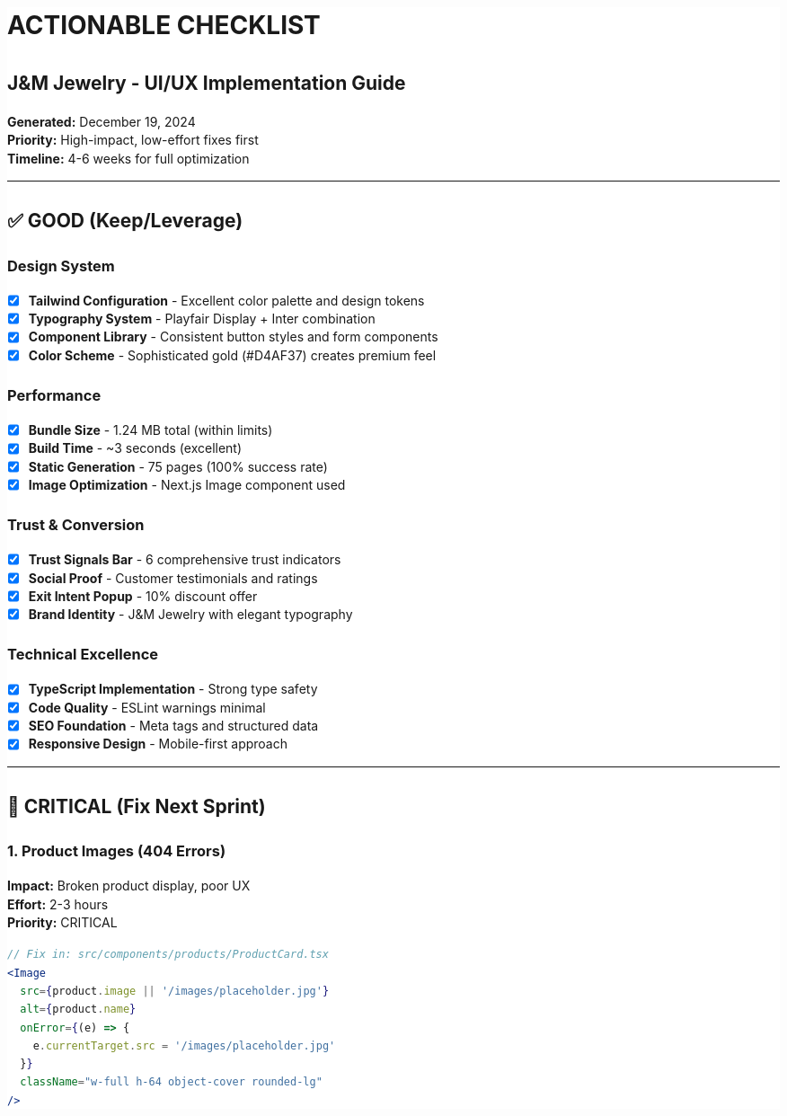 # ACTIONABLE CHECKLIST
## J&M Jewelry - UI/UX Implementation Guide

**Generated:** December 19, 2024  
**Priority:** High-impact, low-effort fixes first  
**Timeline:** 4-6 weeks for full optimization

---

## ✅ GOOD (Keep/Leverage)

### Design System
- [x] **Tailwind Configuration** - Excellent color palette and design tokens
- [x] **Typography System** - Playfair Display + Inter combination
- [x] **Component Library** - Consistent button styles and form components
- [x] **Color Scheme** - Sophisticated gold (#D4AF37) creates premium feel

### Performance
- [x] **Bundle Size** - 1.24 MB total (within limits)
- [x] **Build Time** - ~3 seconds (excellent)
- [x] **Static Generation** - 75 pages (100% success rate)
- [x] **Image Optimization** - Next.js Image component used

### Trust & Conversion
- [x] **Trust Signals Bar** - 6 comprehensive trust indicators
- [x] **Social Proof** - Customer testimonials and ratings
- [x] **Exit Intent Popup** - 10% discount offer
- [x] **Brand Identity** - J&M Jewelry with elegant typography

### Technical Excellence
- [x] **TypeScript Implementation** - Strong type safety
- [x] **Code Quality** - ESLint warnings minimal
- [x] **SEO Foundation** - Meta tags and structured data
- [x] **Responsive Design** - Mobile-first approach

---

## 🔴 CRITICAL (Fix Next Sprint)

### 1. Product Images (404 Errors)
**Impact:** Broken product display, poor UX  
**Effort:** 2-3 hours  
**Priority:** CRITICAL

```jsx
// Fix in: src/components/products/ProductCard.tsx
<Image
  src={product.image || '/images/placeholder.jpg'}
  alt={product.name}
  onError={(e) => {
    e.currentTarget.src = '/images/placeholder.jpg'
  }}
  className="w-full h-64 object-cover rounded-lg"
/>
```
